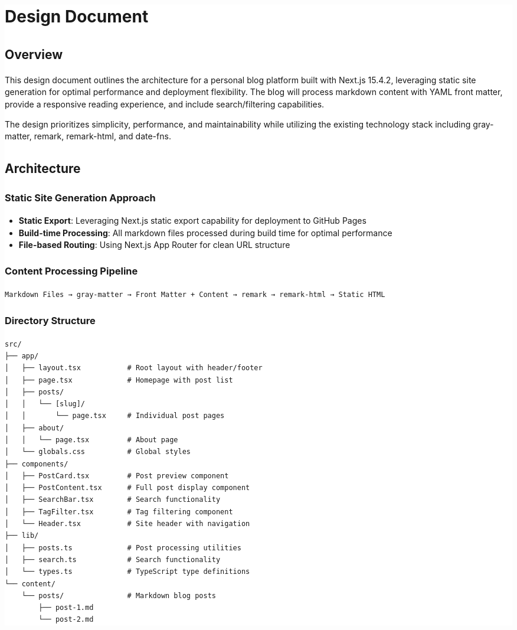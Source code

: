 # Design Document

## Overview

This design document outlines the architecture for a personal blog platform built with Next.js 15.4.2, leveraging static site generation for optimal performance and deployment flexibility. The blog will process markdown content with YAML front matter, provide a responsive reading experience, and include search/filtering capabilities.

The design prioritizes simplicity, performance, and maintainability while utilizing the existing technology stack including gray-matter, remark, remark-html, and date-fns.

## Architecture

### Static Site Generation Approach
- **Static Export**: Leveraging Next.js static export capability for deployment to GitHub Pages
- **Build-time Processing**: All markdown files processed during build time for optimal performance
- **File-based Routing**: Using Next.js App Router for clean URL structure

### Content Processing Pipeline
```
Markdown Files → gray-matter → Front Matter + Content → remark → remark-html → Static HTML
```

### Directory Structure
```
src/
├── app/
│   ├── layout.tsx           # Root layout with header/footer
│   ├── page.tsx             # Homepage with post list
│   ├── posts/
│   │   └── [slug]/
│   │       └── page.tsx     # Individual post pages
│   ├── about/
│   │   └── page.tsx         # About page
│   └── globals.css          # Global styles
├── components/
│   ├── PostCard.tsx         # Post preview component
│   ├── PostContent.tsx      # Full post display component
│   ├── SearchBar.tsx        # Search functionality
│   ├── TagFilter.tsx        # Tag filtering component
│   └── Header.tsx           # Site header with navigation
├── lib/
│   ├── posts.ts             # Post processing utilities
│   ├── search.ts            # Search functionality
│   └── types.ts             # TypeScript type definitions
└── content/
    └── posts/               # Markdown blog posts
        ├── post-1.md
        └── post-2.md
```
